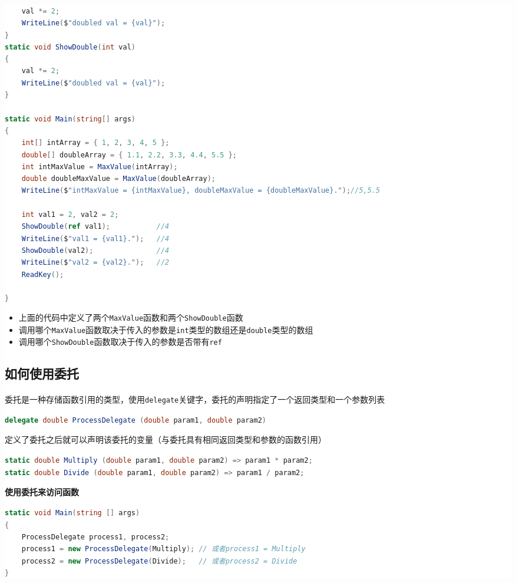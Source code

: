 ```c#
    val *= 2;
    WriteLine($"doubled val = {val}");
}
static void ShowDouble(int val)
{
    val *= 2;
    WriteLine($"doubled val = {val}");
}

static void Main(string[] args)
{
    int[] intArray = { 1, 2, 3, 4, 5 };
    double[] doubleArray = { 1.1, 2.2, 3.3, 4.4, 5.5 };
    int intMaxValue = MaxValue(intArray);
    double doubleMaxValue = MaxValue(doubleArray);
    WriteLine($"intMaxValue = {intMaxValue}, doubleMaxValue = {doubleMaxValue}.");//5,5.5

    int val1 = 2, val2 = 2;
    ShowDouble(ref val1);           //4
    WriteLine($"val1 = {val1}.");   //4
    ShowDouble(val2);               //4
    WriteLine($"val2 = {val2}.");   //2
    ReadKey();

}
```

- 上面的代码中定义了两个`MaxValue`函数和两个`ShowDouble`函数
- 调用哪个`MaxValue`函数取决于传入的参数是`int`类型的数组还是`double`类型的数组
- 调用哪个`ShowDouble`函数取决于传入的参数是否带有`ref`

## 如何使用委托

委托是一种存储函数引用的类型，使用`delegate`关键字，委托的声明指定了一个返回类型和一个参数列表

```c#
delegate double ProcessDelegate (double param1, double param2)
```

定义了委托之后就可以声明该委托的变量（与委托具有相同返回类型和参数的函数引用）

```c#
static double Multiply (double param1, double param2) => param1 * param2;
static double Divide (double param1, double param2) => param1 / param2;
```

**使用委托来访问函数**

```c#
static void Main(string [] args)
{
    ProcessDelegate process1, process2;
    process1 = new ProcessDelegate(Multiply); // 或者process1 = Multiply
    process2 = new ProcessDelegate(Divide);   // 或者process2 = Divide
}
```
